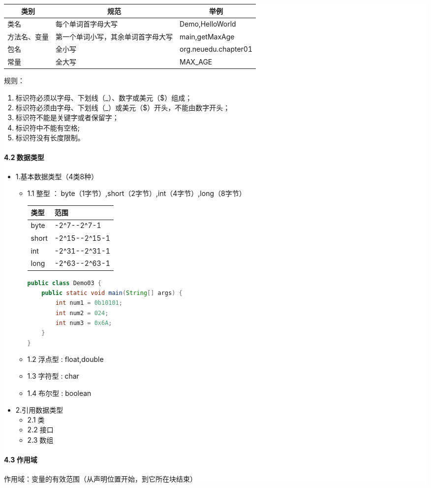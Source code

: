 | 类别         | 规范                               | 举例                 |
| ------------ | ---------------------------------- | -------------------- |
| 类名         | 每个单词首字母大写                 | Demo,HelloWorld      |
| 方法名、变量 | 第一个单词小写，其余单词首字母大写 | main,getMaxAge       |
| 包名         | 全小写                             | org.neuedu.chapter01 |
| 常量         | 全大写                             | MAX_AGE              |

规则：

1. 标识符必须以字母、下划线（_）、数字或美元（$）组成；
2. 标识符必须由字母、下划线（_）或美元（$）开头，不能由数字开头；
3. 标识符不能是关键字或者保留字；
4. 标识符中不能有空格;
5. 标识符没有长度限制。

#### 4.2 数据类型

+ 1.基本数据类型（4类8种）
  + 1.1 整型 ： byte（1字节）,short（2字节）,int（4字节）,long（8字节）

    | 类型  | 范围          |
    | ----- | ------------- |
    | byte  | -2^7--2^7-1   |
    | short | -2^15--2^15-1 |
    | int   | -2^31--2^31-1 |
    | long  | -2^63--2^63-1 |

    ```java
    public class Demo03 {
        public static void main(String[] args) {
            int num1 = 0b10101;
            int num2 = 024;
            int num3 = 0x6A;
        }
    }
    ```

  + 1.2 浮点型 : float,double

  + 1.3 字符型 : char

  + 1.4 布尔型 : boolean
+ 2.引用数据类型
  + 2.1 类
  + 2.2 接口
  + 2.3 数组

#### 4.3 作用域

作用域：变量的有效范围（从声明位置开始，到它所在块结束）
